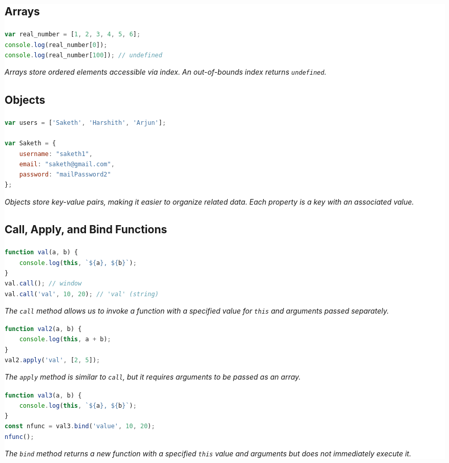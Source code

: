 ## Arrays

```js
var real_number = [1, 2, 3, 4, 5, 6];
console.log(real_number[0]);
console.log(real_number[100]); // undefined
```
*Arrays store ordered elements accessible via index. An out-of-bounds index returns `undefined`.*

## Objects

```js
var users = ['Saketh', 'Harshith', 'Arjun'];

var Saketh = {
    username: "saketh1",
    email: "saketh@gmail.com",
    password: "mailPassword2"
};
```
*Objects store key-value pairs, making it easier to organize related data. Each property is a key with an associated value.*

## Call, Apply, and Bind Functions

```js
function val(a, b) {
    console.log(this, `${a}, ${b}`);
}
val.call(); // window
val.call('val', 10, 20); // 'val' (string)
```
*The `call` method allows us to invoke a function with a specified value for `this` and arguments passed separately.*

```js
function val2(a, b) {
    console.log(this, a + b);
}
val2.apply('val', [2, 5]);
```
*The `apply` method is similar to `call`, but it requires arguments to be passed as an array.*

```js
function val3(a, b) {
    console.log(this, `${a}, ${b}`);
}
const nfunc = val3.bind('value', 10, 20);
nfunc();
```
*The `bind` method returns a new function with a specified `this` value and arguments but does not immediately execute it.*
